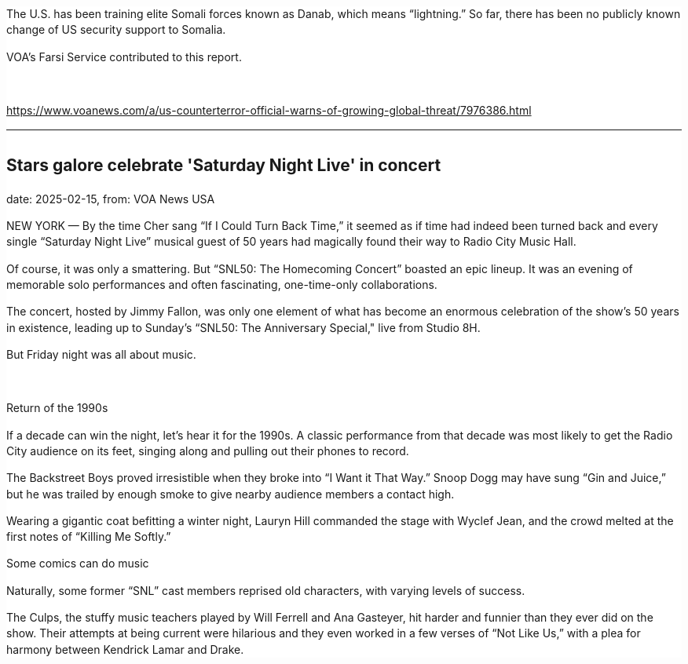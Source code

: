 
The U.S. has been training elite Somali forces known as Danab, which means “lightning.” So far, there has been no publicly known change of US security support to Somalia.


VOA’s Farsi Service contributed to this report. 

<br> 

<https://www.voanews.com/a/us-counterterror-official-warns-of-growing-global-threat/7976386.html>

---

## Stars galore celebrate 'Saturday Night Live' in concert

date: 2025-02-15, from: VOA News USA

NEW YORK — By the time Cher sang “If I Could Turn Back Time,” it seemed as if time had indeed been turned back and every single “Saturday Night Live” musical guest of 50 years had magically found their way to Radio City Music Hall.


Of course, it was only a smattering. But “SNL50: The Homecoming Concert” boasted an epic lineup. It was an evening of memorable solo performances and often fascinating, one-time-only collaborations.


The concert, hosted by Jimmy Fallon, was only one element of what has become an enormous celebration of the show’s 50 years in existence, leading up to Sunday’s “SNL50: The Anniversary Special," live from Studio 8H.


But Friday night was all about music.


 




Return of the 1990s


If a decade can win the night, let’s hear it for the 1990s. A classic performance from that decade was most likely to get the Radio City audience on its feet, singing along and pulling out their phones to record.


The Backstreet Boys proved irresistible when they broke into “I Want it That Way.” Snoop Dogg may have sung “Gin and Juice,” but he was trailed by enough smoke to give nearby audience members a contact high.


Wearing a gigantic coat befitting a winter night, Lauryn Hill commanded the stage with Wyclef Jean, and the crowd melted at the first notes of “Killing Me Softly.”


Some comics can do music


Naturally, some former “SNL” cast members reprised old characters, with varying levels of success.


The Culps, the stuffy music teachers played by Will Ferrell and Ana Gasteyer, hit harder and funnier than they ever did on the show. Their attempts at being current were hilarious and they even worked in a few verses of “Not Like Us,” with a plea for harmony between Kendrick Lamar and Drake.
